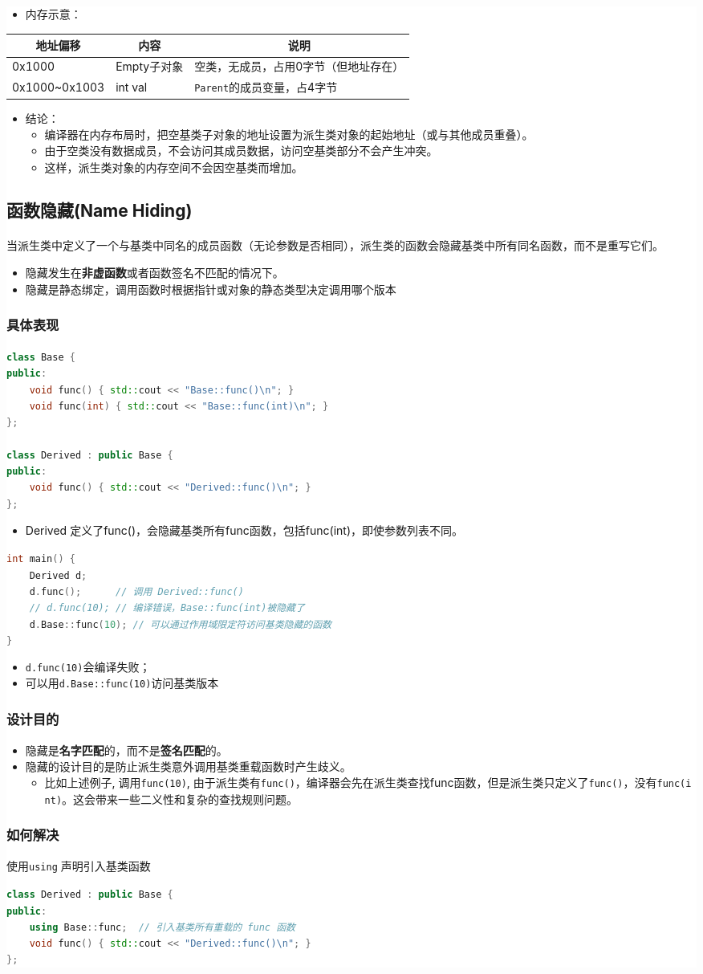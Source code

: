 - 内存示意：

| 地址偏移 | 内容         | 说明                          |
|----------|--------------|-------------------------------|
| 0x1000   | Empty子对象  | 空类，无成员，占用0字节（但地址存在） |
| 0x1000~0x1003 | int val  | `Parent`的成员变量，占4字节         |

- 结论：
    - 编译器在内存布局时，把空基类子对象的地址设置为派生类对象的起始地址（或与其他成员重叠）。
    - 由于空类没有数据成员，不会访问其成员数据，访问空基类部分不会产生冲突。
    - 这样，派生类对象的内存空间不会因空基类而增加。

## 函数隐藏(Name Hiding)
当派生类中定义了一个与基类中同名的成员函数（无论参数是否相同），派生类的函数会隐藏基类中所有同名函数，而不是重写它们。

- 隐藏发生在**非虚函数**或者函数签名不匹配的情况下。
- 隐藏是静态绑定，调用函数时根据指针或对象的静态类型决定调用哪个版本

### 具体表现
``` cpp
class Base {
public:
    void func() { std::cout << "Base::func()\n"; }
    void func(int) { std::cout << "Base::func(int)\n"; }
};

class Derived : public Base {
public:
    void func() { std::cout << "Derived::func()\n"; }
};
```
- Derived 定义了func()，会隐藏基类所有func函数，包括func(int)，即使参数列表不同。

``` cpp
int main() {
    Derived d;
    d.func();      // 调用 Derived::func()
    // d.func(10); // 编译错误，Base::func(int)被隐藏了
    d.Base::func(10); // 可以通过作用域限定符访问基类隐藏的函数
}
```
- `d.func(10)`会编译失败；
- 可以用`d.Base::func(10)`访问基类版本

### 设计目的
- 隐藏是**名字匹配**的，而不是**签名匹配**的。
- 隐藏的设计目的是防止派生类意外调用基类重载函数时产生歧义。
    - 比如上述例子, 调用`func(10)`, 由于派生类有`func()`，编译器会先在派生类查找func函数，但是派生类只定义了`func()`，没有`func(int)`。这会带来一些二义性和复杂的查找规则问题。

### 如何解决
使用`using` 声明引入基类函数  
``` cpp
class Derived : public Base {
public:
    using Base::func;  // 引入基类所有重载的 func 函数
    void func() { std::cout << "Derived::func()\n"; }
};
``` 
